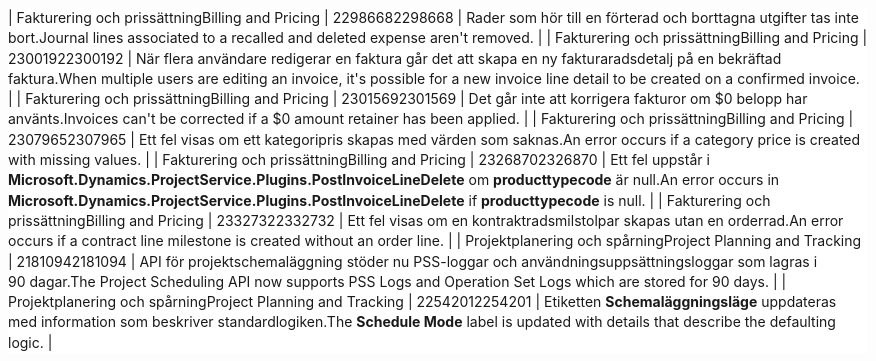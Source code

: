 | <span data-ttu-id="a5e50-145">Fakturering och prissättning</span><span class="sxs-lookup"><span data-stu-id="a5e50-145">Billing and Pricing</span></span>           | <span data-ttu-id="a5e50-146">2298668</span><span class="sxs-lookup"><span data-stu-id="a5e50-146">2298668</span></span>              | <span data-ttu-id="a5e50-147">Rader som hör till en förterad och borttagna utgifter tas inte bort.</span><span class="sxs-lookup"><span data-stu-id="a5e50-147">Journal lines associated to a recalled and deleted expense aren't removed.</span></span>                                                                                                                                     |
| <span data-ttu-id="a5e50-148">Fakturering och prissättning</span><span class="sxs-lookup"><span data-stu-id="a5e50-148">Billing and Pricing</span></span>           | <span data-ttu-id="a5e50-149">2300192</span><span class="sxs-lookup"><span data-stu-id="a5e50-149">2300192</span></span>              | <span data-ttu-id="a5e50-150">När flera användare redigerar en faktura går det att skapa en ny fakturaradsdetalj på en bekräftad faktura.</span><span class="sxs-lookup"><span data-stu-id="a5e50-150">When multiple users are editing an invoice, it's possible for a new invoice line detail to be created on a confirmed invoice.</span></span>                                                                                   |
| <span data-ttu-id="a5e50-151">Fakturering och prissättning</span><span class="sxs-lookup"><span data-stu-id="a5e50-151">Billing and Pricing</span></span>           | <span data-ttu-id="a5e50-152">2301569</span><span class="sxs-lookup"><span data-stu-id="a5e50-152">2301569</span></span>              | <span data-ttu-id="a5e50-153">Det går inte att korrigera fakturor om \$0 belopp har använts.</span><span class="sxs-lookup"><span data-stu-id="a5e50-153">Invoices can't be corrected if a \$0 amount retainer has been applied.</span></span>                                                                                                                                        |
| <span data-ttu-id="a5e50-154">Fakturering och prissättning</span><span class="sxs-lookup"><span data-stu-id="a5e50-154">Billing and Pricing</span></span>           | <span data-ttu-id="a5e50-155">2307965</span><span class="sxs-lookup"><span data-stu-id="a5e50-155">2307965</span></span>              | <span data-ttu-id="a5e50-156">Ett fel visas om ett kategoripris skapas med värden som saknas.</span><span class="sxs-lookup"><span data-stu-id="a5e50-156">An error occurs if a category price is created with missing values.</span></span>                                                                                                                           |
| <span data-ttu-id="a5e50-157">Fakturering och prissättning</span><span class="sxs-lookup"><span data-stu-id="a5e50-157">Billing and Pricing</span></span>           | <span data-ttu-id="a5e50-158">2326870</span><span class="sxs-lookup"><span data-stu-id="a5e50-158">2326870</span></span>              | <span data-ttu-id="a5e50-159">Ett fel uppstår i **Microsoft.Dynamics.ProjectService.Plugins.PostInvoiceLineDelete** om **producttypecode** är null.</span><span class="sxs-lookup"><span data-stu-id="a5e50-159">An error occurs in **Microsoft.Dynamics.ProjectService.Plugins.PostInvoiceLineDelete** if **producttypecode** is null.</span></span>                                                                            |
| <span data-ttu-id="a5e50-160">Fakturering och prissättning</span><span class="sxs-lookup"><span data-stu-id="a5e50-160">Billing and Pricing</span></span>           | <span data-ttu-id="a5e50-161">2332732</span><span class="sxs-lookup"><span data-stu-id="a5e50-161">2332732</span></span>              | <span data-ttu-id="a5e50-162">Ett fel visas om en kontraktradsmilstolpar skapas utan en orderrad.</span><span class="sxs-lookup"><span data-stu-id="a5e50-162">An error occurs if a contract line milestone is created without an order line.</span></span>                                                                                                                |
| <span data-ttu-id="a5e50-163">Projektplanering och spårning</span><span class="sxs-lookup"><span data-stu-id="a5e50-163">Project Planning and Tracking</span></span> | <span data-ttu-id="a5e50-164">2181094</span><span class="sxs-lookup"><span data-stu-id="a5e50-164">2181094</span></span>              | <span data-ttu-id="a5e50-165">API för projektschemaläggning stöder nu PSS-loggar och användningsuppsättningsloggar som lagras i 90 dagar.</span><span class="sxs-lookup"><span data-stu-id="a5e50-165">The Project Scheduling API now supports PSS Logs and Operation Set Logs which are stored for 90 days.</span></span>                                                                                                                  |
| <span data-ttu-id="a5e50-166">Projektplanering och spårning</span><span class="sxs-lookup"><span data-stu-id="a5e50-166">Project Planning and Tracking</span></span> | <span data-ttu-id="a5e50-167">2254201</span><span class="sxs-lookup"><span data-stu-id="a5e50-167">2254201</span></span>              | <span data-ttu-id="a5e50-168">Etiketten **Schemaläggningsläge** uppdateras med information som beskriver standardlogiken.</span><span class="sxs-lookup"><span data-stu-id="a5e50-168">The **Schedule Mode** label is updated with details that describe the defaulting logic.</span></span>                                                                                                                                      |